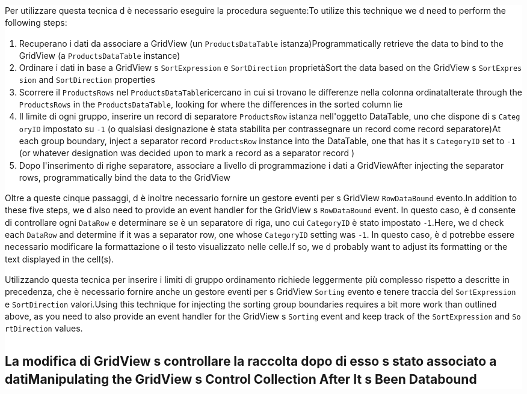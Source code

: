 <span data-ttu-id="e02fa-158">Per utilizzare questa tecnica d è necessario eseguire la procedura seguente:</span><span class="sxs-lookup"><span data-stu-id="e02fa-158">To utilize this technique we d need to perform the following steps:</span></span>

1. <span data-ttu-id="e02fa-159">Recuperano i dati da associare a GridView (un `ProductsDataTable` istanza)</span><span class="sxs-lookup"><span data-stu-id="e02fa-159">Programmatically retrieve the data to bind to the GridView (a `ProductsDataTable` instance)</span></span>
2. <span data-ttu-id="e02fa-160">Ordinare i dati in base a GridView s `SortExpression` e `SortDirection` proprietà</span><span class="sxs-lookup"><span data-stu-id="e02fa-160">Sort the data based on the GridView s `SortExpression` and `SortDirection` properties</span></span>
3. <span data-ttu-id="e02fa-161">Scorrere il `ProductsRows` nel `ProductsDataTable`ricercano in cui si trovano le differenze nella colonna ordinata</span><span class="sxs-lookup"><span data-stu-id="e02fa-161">Iterate through the `ProductsRows` in the `ProductsDataTable`, looking for where the differences in the sorted column lie</span></span>
4. <span data-ttu-id="e02fa-162">Il limite di ogni gruppo, inserire un record di separatore `ProductsRow` istanza nell'oggetto DataTable, uno che dispone di s `CategoryID` impostato su `-1` (o qualsiasi designazione è stata stabilita per contrassegnare un record come record separatore)</span><span class="sxs-lookup"><span data-stu-id="e02fa-162">At each group boundary, inject a separator record `ProductsRow` instance into the DataTable, one that has it s `CategoryID` set to `-1` (or whatever designation was decided upon to mark a record as a separator record )</span></span>
5. <span data-ttu-id="e02fa-163">Dopo l'inserimento di righe separatore, associare a livello di programmazione i dati a GridView</span><span class="sxs-lookup"><span data-stu-id="e02fa-163">After injecting the separator rows, programmatically bind the data to the GridView</span></span>

<span data-ttu-id="e02fa-164">Oltre a queste cinque passaggi, d è inoltre necessario fornire un gestore eventi per s GridView `RowDataBound` evento.</span><span class="sxs-lookup"><span data-stu-id="e02fa-164">In addition to these five steps, we d also need to provide an event handler for the GridView s `RowDataBound` event.</span></span> <span data-ttu-id="e02fa-165">In questo caso, è d consente di controllare ogni `DataRow` e determinare se è un separatore di riga, uno cui `CategoryID` è stato impostato `-1`.</span><span class="sxs-lookup"><span data-stu-id="e02fa-165">Here, we d check each `DataRow` and determine if it was a separator row, one whose `CategoryID` setting was `-1`.</span></span> <span data-ttu-id="e02fa-166">In questo caso, è d potrebbe essere necessario modificare la formattazione o il testo visualizzato nelle celle.</span><span class="sxs-lookup"><span data-stu-id="e02fa-166">If so, we d probably want to adjust its formatting or the text displayed in the cell(s).</span></span>

<span data-ttu-id="e02fa-167">Utilizzando questa tecnica per inserire i limiti di gruppo ordinamento richiede leggermente più complesso rispetto a descritte in precedenza, che è necessario fornire anche un gestore eventi per s GridView `Sorting` evento e tenere traccia del `SortExpression` e `SortDirection` valori.</span><span class="sxs-lookup"><span data-stu-id="e02fa-167">Using this technique for injecting the sorting group boundaries requires a bit more work than outlined above, as you need to also provide an event handler for the GridView s `Sorting` event and keep track of the `SortExpression` and `SortDirection` values.</span></span>

## <a name="manipulating-the-gridview-s-control-collection-after-it-s-been-databound"></a><span data-ttu-id="e02fa-168">La modifica di GridView s controllare la raccolta dopo di esso s stato associato a dati</span><span class="sxs-lookup"><span data-stu-id="e02fa-168">Manipulating the GridView s Control Collection After It s Been Databound</span></span>
